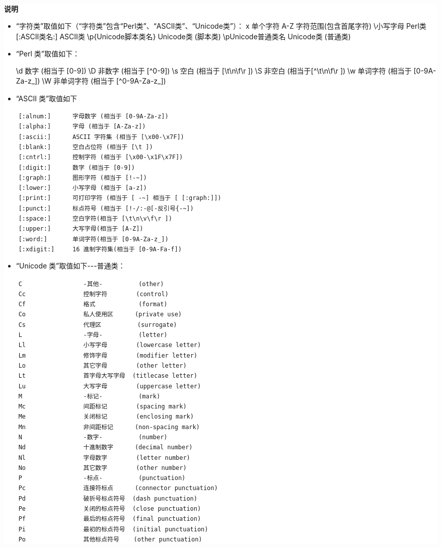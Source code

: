 **说明**

- “字符类”取值如下（“字符类”包含“Perl类”、“ASCII类”、“Unicode类”）：
    x                    单个字符
    A-Z                  字符范围(包含首尾字符)
    \小写字母            Perl类
    [:ASCII类名:]        ASCII类
    \p{Unicode脚本类名}  Unicode类 (脚本类)
    \pUnicode普通类名    Unicode类 (普通类)


- “Perl 类”取值如下：

    \d             数字 (相当于 [0-9])
    \D             非数字 (相当于 [^0-9])
    \s             空白 (相当于 [\t\n\f\r ])
    \S             非空白 (相当于[^\t\n\f\r ])
    \w             单词字符 (相当于 [0-9A-Za-z_])
    \W             非单词字符 (相当于 [^0-9A-Za-z_])


- “ASCII 类”取值如下
```
    [:alnum:]      字母数字 (相当于 [0-9A-Za-z])
    [:alpha:]      字母 (相当于 [A-Za-z])
    [:ascii:]      ASCII 字符集 (相当于 [\x00-\x7F])
    [:blank:]      空白占位符 (相当于 [\t ])
    [:cntrl:]      控制字符 (相当于 [\x00-\x1F\x7F])
    [:digit:]      数字 (相当于 [0-9])
    [:graph:]      图形字符 (相当于 [!-~])
    [:lower:]      小写字母 (相当于 [a-z])
    [:print:]      可打印字符 (相当于 [ -~] 相当于 [ [:graph:]])
    [:punct:]      标点符号 (相当于 [!-/:-@[-反引号{-~])
    [:space:]      空白字符(相当于 [\t\n\v\f\r ])
    [:upper:]      大写字母(相当于 [A-Z])
    [:word:]       单词字符(相当于 [0-9A-Za-z_])
    [:xdigit:]     16 進制字符集(相当于 [0-9A-Fa-f])
```

- “Unicode 类”取值如下---普通类：
```
    C                 -其他-          (other)
    Cc                控制字符        (control)
    Cf                格式            (format)
    Co                私人使用区      (private use)
    Cs                代理区          (surrogate)
    L                 -字母-          (letter)
    Ll                小写字母        (lowercase letter)
    Lm                修饰字母        (modifier letter)
    Lo                其它字母        (other letter)
    Lt                首字母大写字母  (titlecase letter)
    Lu                大写字母        (uppercase letter)
    M                 -标记-          (mark)
    Mc                间距标记        (spacing mark)
    Me                关闭标记        (enclosing mark)
    Mn                非间距标记      (non-spacing mark)
    N                 -数字-          (number)
    Nd                十進制数字      (decimal number)
    Nl                字母数字        (letter number)
    No                其它数字        (other number)
    P                 -标点-          (punctuation)
    Pc                连接符标点      (connector punctuation)
    Pd                破折号标点符号  (dash punctuation)
    Pe                关闭的标点符号  (close punctuation)
    Pf                最后的标点符号  (final punctuation)
    Pi                最初的标点符号  (initial punctuation)
    Po                其他标点符号    (other punctuation)
```